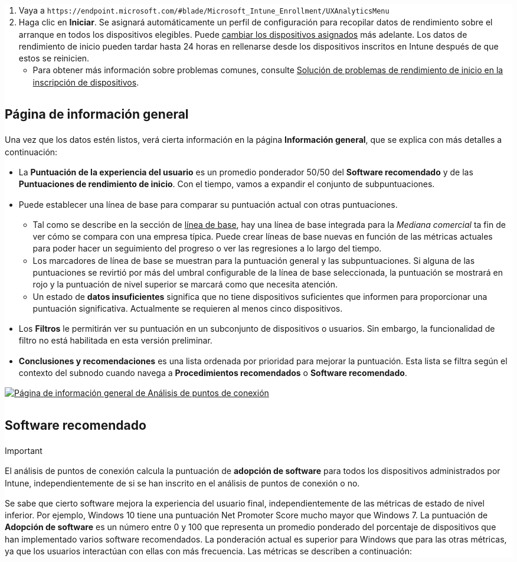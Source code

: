 1. Vaya a `https://endpoint.microsoft.com/#blade/Microsoft_Intune_Enrollment/UXAnalyticsMenu`
1. Haga clic en **Iniciar**. Se asignará automáticamente un perfil de configuración para recopilar datos de rendimiento sobre el arranque en todos los dispositivos elegibles. Puede [cambiar los dispositivos asignados](#bkmk_uea_profile) más adelante. Los datos de rendimiento de inicio pueden tardar hasta 24 horas en rellenarse desde los dispositivos inscritos en Intune después de que estos se reinicien.
   - Para obtener más información sobre problemas comunes, consulte [Solución de problemas de rendimiento de inicio en la inscripción de dispositivos](#bkmk_uea_enrollment_tshooter).

## <a name="overview-page"></a>Página de información general

Una vez que los datos estén listos, verá cierta información en la página **Información general**, que se explica con más detalles a continuación:

- La **Puntuación de la experiencia del usuario** es un promedio ponderador 50/50 del **Software recomendado** y de las **Puntuaciones de rendimiento de inicio**. Con el tiempo, vamos a expandir el conjunto de subpuntuaciones.

- Puede establecer una línea de base para comparar su puntuación actual con otras puntuaciones.
  - Tal como se describe en la sección de [línea de base](#bkmk_uea_baselines), hay una línea de base integrada para la *Mediana comercial* ta fin de ver cómo se compara con una empresa típica. Puede crear líneas de base nuevas en función de las métricas actuales para poder hacer un seguimiento del progreso o ver las regresiones a lo largo del tiempo.
   - Los marcadores de línea de base se muestran para la puntuación general y las subpuntuaciones. Si alguna de las puntuaciones se revirtió por más del umbral configurable de la línea de base seleccionada, la puntuación se mostrará en rojo y la puntuación de nivel superior se marcará como que necesita atención.
  - Un estado de **datos insuficientes** significa que no tiene dispositivos suficientes que informen para proporcionar una puntuación significativa. Actualmente se requieren al menos cinco dispositivos.

- Los **Filtros** le permitirán ver su puntuación en un subconjunto de dispositivos o usuarios. Sin embargo, la funcionalidad de filtro no está habilitada en esta versión preliminar.

- **Conclusiones y recomendaciones** es una lista ordenada por prioridad para mejorar la puntuación. Esta lista se filtra según el contexto del subnodo cuando navega a **Procedimientos recomendados** o **Software recomendado**.

[![Página de información general de Análisis de puntos de conexión](media/overview-page.png)](media/overview-page.png#lightbox)

## <a name="recommended-software"></a><a name="bkmk_uea_rs"></a> Software recomendado

> [!Important]  
> El análisis de puntos de conexión calcula la puntuación de **adopción de software** para todos los dispositivos administrados por Intune, independientemente de si se han inscrito en el análisis de puntos de conexión o no.

Se sabe que cierto software mejora la experiencia del usuario final, independientemente de las métricas de estado de nivel inferior. Por ejemplo, Windows 10 tiene una puntuación Net Promoter Score mucho mayor que Windows 7. La puntuación de **Adopción de software** es un número entre 0 y 100 que representa un promedio ponderado del porcentaje de dispositivos que han implementado varios software recomendados. La ponderación actual es superior para Windows que para las otras métricas, ya que los usuarios interactúan con ellas con más frecuencia. Las métricas se describen a continuación: 
